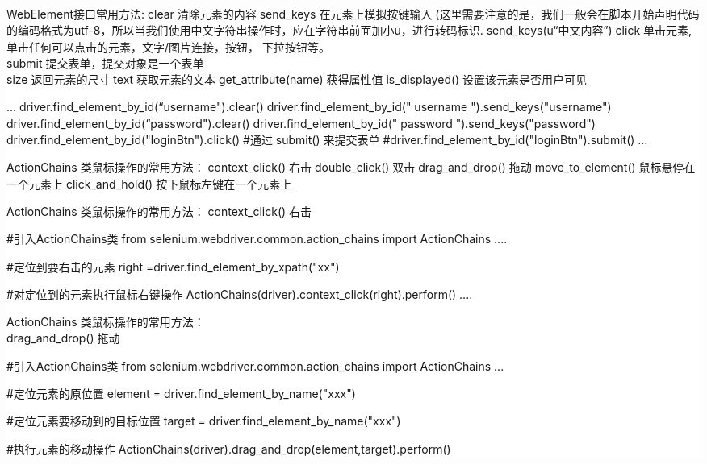 
WebElement接口常用方法: 
clear     清除元素的内容 
send_keys   在元素上模拟按键输入 (这里需要注意的是，我们一般会在脚本开始声明代码的编码格式为utf-8，所以当我们使用中文字符串操作时，应在字符串前面加小u，进行转码标识.   send_keys(u“中文内容”)
click     单击元素,单击任何可以点击的元素，文字/图片连接，按钮，   下拉按钮等。  
submit     提交表单，提交对象是一个表单  
size    返回元素的尺寸
text    获取元素的文本 
get_attribute(name)  获得属性值 
is_displayed()    设置该元素是否用户可见 

… 
driver.find_element_by_id(“username").clear() 
driver.find_element_by_id(" username ").send_keys("username") 
driver.find_element_by_id(“password").clear() 
driver.find_element_by_id(" password ").send_keys("password") 
driver.find_element_by_id("loginBtn").click() #通过 submit() 来提交表单 
#driver.find_element_by_id("loginBtn").submit() 
… 


 ActionChains 类鼠标操作的常用方法： 
context_click()  右击 
double_click()   双击
drag_and_drop()  拖动
move_to_element()  鼠标悬停在一个元素上 
click_and_hold()   按下鼠标左键在一个元素上 


ActionChains 类鼠标操作的常用方法： 
context_click()  右击 

#引入ActionChains类 
from selenium.webdriver.common.action_chains import ActionChains .... 


#定位到要右击的元素 
right =driver.find_element_by_xpath("xx") 


#对定位到的元素执行鼠标右键操作 
ActionChains(driver).context_click(right).perform() .... 


ActionChains 类鼠标操作的常用方法：  
drag_and_drop()  拖动 

#引入ActionChains类 
from selenium.webdriver.common.action_chains import ActionChains ... 

#定位元素的原位置 
element = driver.find_element_by_name("xxx") 

#定位元素要移动到的目标位置 
target =  driver.find_element_by_name("xxx") 

#执行元素的移动操作 
ActionChains(driver).drag_and_drop(element,target).perform() 
